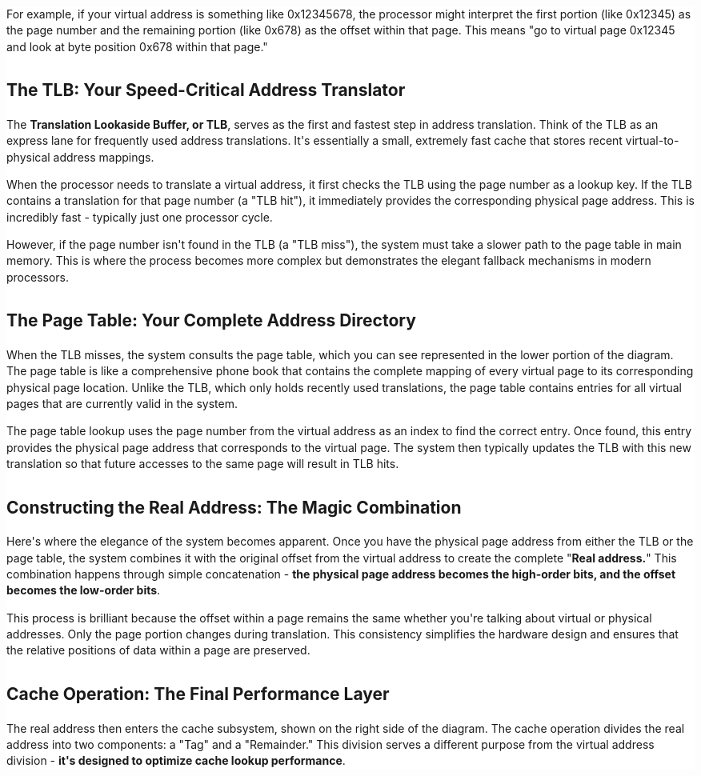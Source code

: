 For example, if your virtual address is something like 0x12345678, the processor might interpret the first portion (like 0x12345) as the page number and the remaining portion (like 0x678) as the offset within that page. This means "go to virtual page 0x12345 and look at byte position 0x678 within that page."

## The TLB: Your Speed-Critical Address Translator

The **Translation Lookaside Buffer, or TLB**, serves as the first and fastest step in address translation. Think of the TLB as an express lane for frequently used address translations. It's essentially a small, extremely fast cache that stores recent virtual-to-physical address mappings.

When the processor needs to translate a virtual address, it first checks the TLB using the page number as a lookup key. If the TLB contains a translation for that page number (a "TLB hit"), it immediately provides the corresponding physical page address. This is incredibly fast - typically just one processor cycle.

However, if the page number isn't found in the TLB (a "TLB miss"), the system must take a slower path to the page table in main memory. This is where the process becomes more complex but demonstrates the elegant fallback mechanisms in modern processors.

## The Page Table: Your Complete Address Directory

When the TLB misses, the system consults the page table, which you can see represented in the lower portion of the diagram. The page table is like a comprehensive phone book that contains the complete mapping of every virtual page to its corresponding physical page location. Unlike the TLB, which only holds recently used translations, the page table contains entries for all virtual pages that are currently valid in the system.

The page table lookup uses the page number from the virtual address as an index to find the correct entry. Once found, this entry provides the physical page address that corresponds to the virtual page. The system then typically updates the TLB with this new translation so that future accesses to the same page will result in TLB hits.

## Constructing the Real Address: The Magic Combination

Here's where the elegance of the system becomes apparent. Once you have the physical page address from either the TLB or the page table, the system combines it with the original offset from the virtual address to create the complete "**Real address.**" This combination happens through simple concatenation - **the physical page address becomes the high-order bits, and the offset becomes the low-order bits**.

This process is brilliant because the offset within a page remains the same whether you're talking about virtual or physical addresses. Only the page portion changes during translation. This consistency simplifies the hardware design and ensures that the relative positions of data within a page are preserved.

## Cache Operation: The Final Performance Layer

The real address then enters the cache subsystem, shown on the right side of the diagram. The cache operation divides the real address into two components: a "Tag" and a "Remainder." This division serves a different purpose from the virtual address division - **it's designed to optimize cache lookup performance**.
